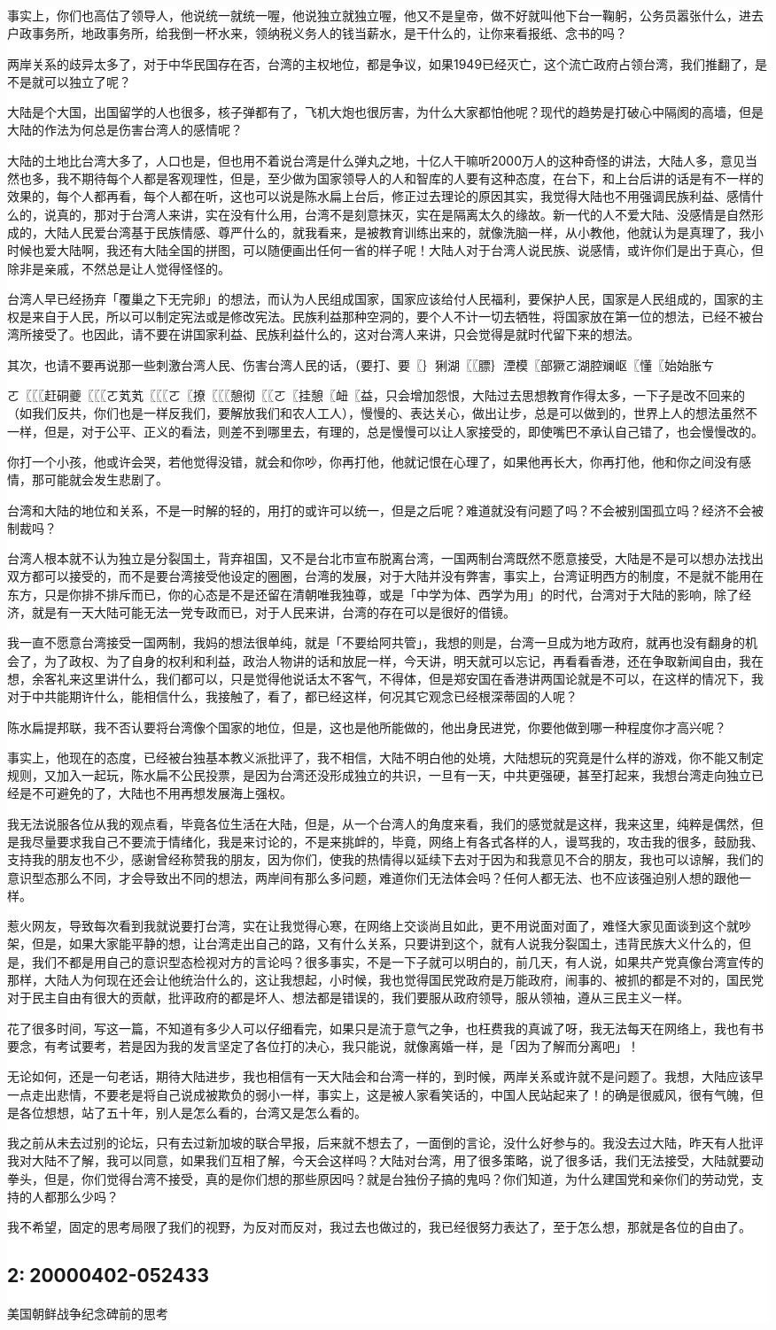 事实上，你们也高估了领导人，他说统一就统一喔，他说独立就独立喔，他又不是皇帝，做不好就叫他下台一鞠躬，公务员嚣张什么，进去户政事务所，地政事务所，给我倒一杯水来，领纳税义务人的钱当薪水，是干什么的，让你来看报纸、念书的吗？

两岸关系的歧异太多了，对于中华民国存在否，台湾的主权地位，都是争议，如果1949已经灭亡，这个流亡政府占领台湾，我们推翻了，是不是就可以独立了呢？

大陆是个大国，出国留学的人也很多，核子弹都有了，飞机大炮也很厉害，为什么大家都怕他呢？现代的趋势是打破心中隔阂的高墙，但是大陆的作法为何总是伤害台湾人的感情呢？

大陆的土地比台湾大多了，人口也是，但也用不着说台湾是什么弹丸之地，十亿人干嘛听2000万人的这种奇怪的讲法，大陆人多，意见当然也多，我不期待每个人都是客观理性，但是，至少做为国家领导人的人和智库的人要有这种态度，在台下，和上台后讲的话是有不一样的效果的，每个人都再看，每个人都在听，这也可以说是陈水扁上台后，修正过去理论的原因其实，我觉得大陆也不用强调民族利益、感情什么的，说真的，那对于台湾人来讲，实在没有什么用，台湾不是刻意抹灭，实在是隔离太久的缘故。新一代的人不爱大陆、没感情是自然形成的，大陆人民爱台湾基于民族情感、尊严什么的，就我看来，是被教育训练出来的，就像洗脑一样，从小教他，他就认为是真理了，我小时候也爱大陆啊，我还有大陆全国的拼图，可以随便画出任何一省的样子呢！大陆人对于台湾人说民族、说感情，或许你们是出于真心，但除非是亲戚，不然总是让人觉得怪怪的。

台湾人早已经扬弃「覆巢之下无完卵」的想法，而认为人民组成国家，国家应该给付人民福利，要保护人民，国家是人民组成的，国家的主权是来自于人民，所以可以制定宪法或是修改宪法。民族利益那种空洞的，要个人不计一切去牺牲，将国家放在第一位的想法，已经不被台湾所接受了。也因此，请不要在讲国家利益、民族利益什么的，这对台湾人来讲，只会觉得是就时代留下来的想法。

其次，也请不要再说那一些刺激台湾人民、伤害台湾人民的话，（要打、要〖｝猁湖〖〖膘｝湮模〖部獗ㄛ湖腔斓岖〖懂〖始始胀ㄘ

ㄛ〖〖〖赶硐夔〖〖〖ㄛ芄芄〖〖〖ㄛ〖撩〖〖〖憩彻〖〖ㄛ〖挂憩〖衄〖益，只会增加怨恨，大陆过去思想教育作得太多，一下子是改不回来的（如我们反共，你们也是一样反我们，要解放我们和农人工人），慢慢的、表达关心，做出让步，总是可以做到的，世界上人的想法虽然不一样，但是，对于公平、正义的看法，则差不到哪里去，有理的，总是慢慢可以让人家接受的，即使嘴巴不承认自己错了，也会慢慢改的。

你打一个小孩，他或许会哭，若他觉得没错，就会和你吵，你再打他，他就记恨在心理了，如果他再长大，你再打他，他和你之间没有感情，那可能就会发生悲剧了。

台湾和大陆的地位和关系，不是一时解的轻的，用打的或许可以统一，但是之后呢？难道就没有问题了吗？不会被别国孤立吗？经济不会被制裁吗？

台湾人根本就不认为独立是分裂国土，背弃祖国，又不是台北市宣布脱离台湾，一国两制台湾既然不愿意接受，大陆是不是可以想办法找出双方都可以接受的，而不是要台湾接受他设定的圈圈，台湾的发展，对于大陆并没有弊害，事实上，台湾证明西方的制度，不是就不能用在东方，只是你排不排斥而已，你的心态是不是还留在清朝唯我独尊，或是「中学为体、西学为用」的时代，台湾对于大陆的影响，除了经济，就是有一天大陆可能无法一党专政而已，对于人民来讲，台湾的存在可以是很好的借镜。

我一直不愿意台湾接受一国两制，我妈的想法很单纯，就是「不要给阿共管」，我想的则是，台湾一旦成为地方政府，就再也没有翻身的机会了，为了政权、为了自身的权利和利益，政治人物讲的话和放屁一样，今天讲，明天就可以忘记，再看看香港，还在争取新闻自由，我在想，余客礼来这里讲什么，我们都可以，只是觉得他说话太不客气，不得体，但是郑安国在香港讲两国论就是不可以，在这样的情况下，我对于中共能期许什么，能相信什么，我接触了，看了，都已经这样，何况其它观念已经根深蒂固的人呢？

陈水扁提邦联，我不否认要将台湾像个国家的地位，但是，这也是他所能做的，他出身民进党，你要他做到哪一种程度你才高兴呢？

事实上，他现在的态度，已经被台独基本教义派批评了，我不相信，大陆不明白他的处境，大陆想玩的究竟是什么样的游戏，你不能又制定规则，又加入一起玩，陈水扁不公民投票，是因为台湾还没形成独立的共识，一旦有一天，中共更强硬，甚至打起来，我想台湾走向独立已经是不可避免的了，大陆也不用再想发展海上强权。

我无法说服各位从我的观点看，毕竟各位生活在大陆，但是，从一个台湾人的角度来看，我们的感觉就是这样，我来这里，纯粹是偶然，但是我尽量要求我自己不要流于情绪化，我是来讨论的，不是来挑衅的，毕竟，网络上有各式各样的人，谩骂我的，攻击我的很多，鼓励我、支持我的朋友也不少，感谢曾经称赞我的朋友，因为你们，使我的热情得以延续下去对于因为和我意见不合的朋友，我也可以谅解，我们的意识型态那么不同，才会导致出不同的想法，两岸间有那么多问题，难道你们无法体会吗？任何人都无法、也不应该强迫别人想的跟他一样。

惹火网友，导致每次看到我就说要打台湾，实在让我觉得心寒，在网络上交谈尚且如此，更不用说面对面了，难怪大家见面谈到这个就吵架，但是，如果大家能平静的想，让台湾走出自己的路，又有什么关系，只要讲到这个，就有人说我分裂国土，违背民族大义什么的，但是，我们不都是用自己的意识型态检视对方的言论吗？很多事实，不是一下子就可以明白的，前几天，有人说，如果共产党真像台湾宣传的那样，大陆人为何现在还会让他统治什么的，这让我想起，小时候，我也觉得国民党政府是万能政府，闹事的、被抓的都是不对的，国民党对于民主自由有很大的贡献，批评政府的都是坏人、想法都是错误的，我们要服从政府领导，服从领袖，遵从三民主义一样。

花了很多时间，写这一篇，不知道有多少人可以仔细看完，如果只是流于意气之争，也枉费我的真诚了呀，我无法每天在网络上，我也有书要念，有考试要考，若是因为我的发言坚定了各位打的决心，我只能说，就像离婚一样，是「因为了解而分离吧」！

无论如何，还是一句老话，期待大陆进步，我也相信有一天大陆会和台湾一样的，到时候，两岸关系或许就不是问题了。我想，大陆应该早一点走出悲情，不要老是将自己说成被欺负的弱小一样，事实上，这是被人家看笑话的，中国人民站起来了！的确是很威风，很有气魄，但是各位想想，站了五十年，别人是怎么看的，台湾又是怎么看的。

我之前从未去过别的论坛，只有去过新加坡的联合早报，后来就不想去了，一面倒的言论，没什么好参与的。我没去过大陆，昨天有人批评我对大陆不了解，我可以同意，如果我们互相了解，今天会这样吗？大陆对台湾，用了很多策略，说了很多话，我们无法接受，大陆就要动拳头，但是，你们觉得台湾不接受，真的是你们想的那些原因吗？就是台独份子搞的鬼吗？你们知道，为什么建国党和亲你们的劳动党，支持的人都那么少吗？

我不希望，固定的思考局限了我们的视野，为反对而反对，我过去也做过的，我已经很努力表达了，至于怎么想，那就是各位的自由了。

## 2: 20000402-052433

美国朝鲜战争纪念碑前的思考
